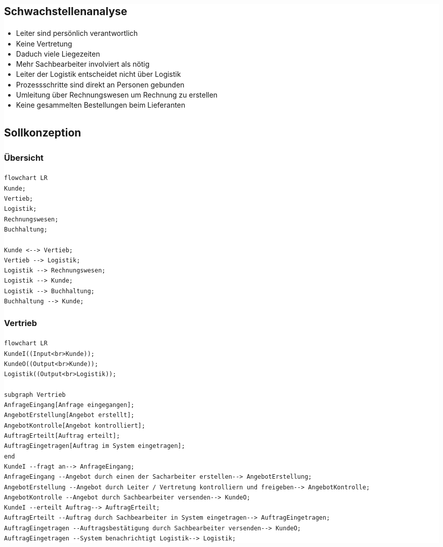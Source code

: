## Schwachstellenanalyse

- Leiter sind persönlich verantwortlich
- Keine Vertretung
- Daduch viele Liegezeiten
- Mehr Sachbearbeiter involviert als nötig
- Leiter der Logistik entscheidet nicht über Logistik
- Prozessschritte sind direkt an Personen gebunden
- Umleitung über Rechnungswesen um Rechnung zu erstellen
- Keine gesammelten Bestellungen beim Lieferanten

## Sollkonzeption

### Übersicht

```mermaid
flowchart LR
Kunde;
Vertieb;
Logistik;
Rechnungswesen;
Buchhaltung;

Kunde <--> Vertieb;
Vertieb --> Logistik;
Logistik --> Rechnungswesen;
Logistik --> Kunde;
Logistik --> Buchhaltung;
Buchhaltung --> Kunde;
```

### Vertrieb

```mermaid
flowchart LR
KundeI((Input<br>Kunde));
KundeO((Output<br>Kunde));
Logistik((Output<br>Logistik));

subgraph Vertrieb
AnfrageEingang[Anfrage eingegangen];
AngebotErstellung[Angebot erstellt];
AngebotKontrolle[Angebot kontrolliert];
AuftragErteilt[Auftrag erteilt];
AuftragEingetragen[Auftrag im System eingetragen];
end
KundeI --fragt an--> AnfrageEingang;
AnfrageEingang --Angebot durch einen der Sacharbeiter erstellen--> AngebotErstellung;
AngebotErstellung --Angebot durch Leiter / Vertretung kontrolliern und freigeben--> AngebotKontrolle;
AngebotKontrolle --Angebot durch Sachbearbeiter versenden--> KundeO;
KundeI --erteilt Auftrag--> AuftragErteilt;
AuftragErteilt --Auftrag durch Sachbearbeiter in System eingetragen--> AuftragEingetragen;
AuftragEingetragen --Auftragsbestätigung durch Sachbearbeiter versenden--> KundeO;
AuftragEingetragen --System benachrichtigt Logistik--> Logistik;
```
